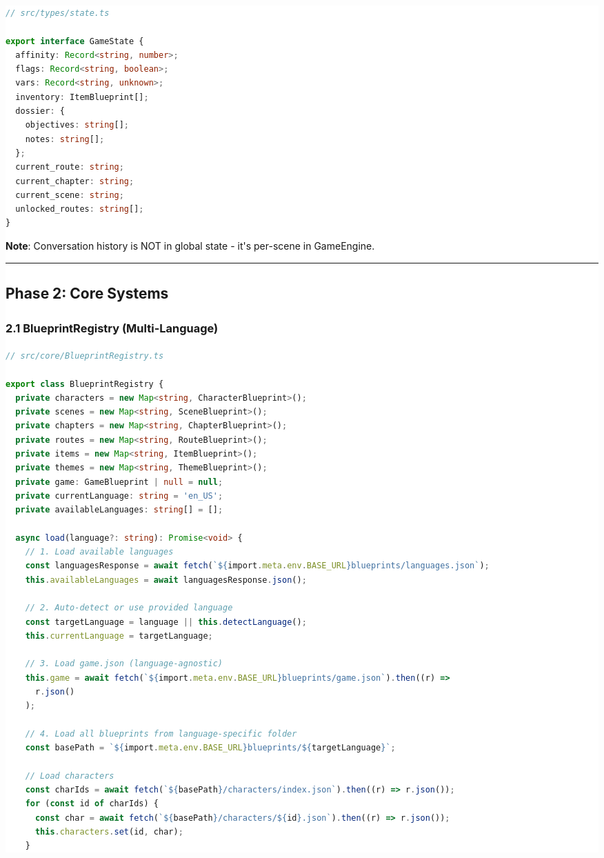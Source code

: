 ```typescript
// src/types/state.ts

export interface GameState {
  affinity: Record<string, number>;
  flags: Record<string, boolean>;
  vars: Record<string, unknown>;
  inventory: ItemBlueprint[];
  dossier: {
    objectives: string[];
    notes: string[];
  };
  current_route: string;
  current_chapter: string;
  current_scene: string;
  unlocked_routes: string[];
}
```

**Note**: Conversation history is NOT in global state - it's per-scene in GameEngine.

---

## Phase 2: Core Systems

### 2.1 BlueprintRegistry (Multi-Language)

```typescript
// src/core/BlueprintRegistry.ts

export class BlueprintRegistry {
  private characters = new Map<string, CharacterBlueprint>();
  private scenes = new Map<string, SceneBlueprint>();
  private chapters = new Map<string, ChapterBlueprint>();
  private routes = new Map<string, RouteBlueprint>();
  private items = new Map<string, ItemBlueprint>();
  private themes = new Map<string, ThemeBlueprint>();
  private game: GameBlueprint | null = null;
  private currentLanguage: string = 'en_US';
  private availableLanguages: string[] = [];

  async load(language?: string): Promise<void> {
    // 1. Load available languages
    const languagesResponse = await fetch(`${import.meta.env.BASE_URL}blueprints/languages.json`);
    this.availableLanguages = await languagesResponse.json();

    // 2. Auto-detect or use provided language
    const targetLanguage = language || this.detectLanguage();
    this.currentLanguage = targetLanguage;

    // 3. Load game.json (language-agnostic)
    this.game = await fetch(`${import.meta.env.BASE_URL}blueprints/game.json`).then((r) =>
      r.json()
    );

    // 4. Load all blueprints from language-specific folder
    const basePath = `${import.meta.env.BASE_URL}blueprints/${targetLanguage}`;

    // Load characters
    const charIds = await fetch(`${basePath}/characters/index.json`).then((r) => r.json());
    for (const id of charIds) {
      const char = await fetch(`${basePath}/characters/${id}.json`).then((r) => r.json());
      this.characters.set(id, char);
    }
```